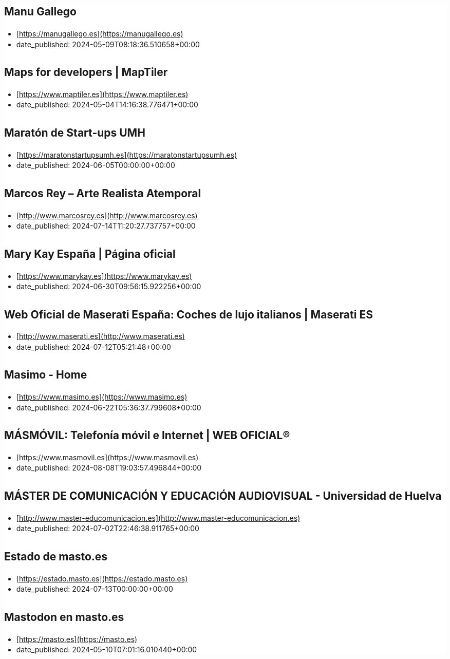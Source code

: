  ## Manu Gallego
 - [https://manugallego.es](https://manugallego.es)
 - date_published: 2024-05-09T08:18:36.510658+00:00

 ## Maps for developers | MapTiler
 - [https://www.maptiler.es](https://www.maptiler.es)
 - date_published: 2024-05-04T14:16:38.776471+00:00

 ## Maratón de Start-ups UMH
 - [https://maratonstartupsumh.es](https://maratonstartupsumh.es)
 - date_published: 2024-06-05T00:00:00+00:00

 ## Marcos Rey – Arte Realista Atemporal
 - [http://www.marcosrey.es](http://www.marcosrey.es)
 - date_published: 2024-07-14T11:20:27.737757+00:00

 ## Mary Kay España | Página oficial
 - [https://www.marykay.es](https://www.marykay.es)
 - date_published: 2024-06-30T09:56:15.922256+00:00

 ## Web Oficial de Maserati España: Coches de lujo italianos | Maserati ES
 - [http://www.maserati.es](http://www.maserati.es)
 - date_published: 2024-07-12T05:21:48+00:00

 ## Masimo - Home
 - [https://www.masimo.es](https://www.masimo.es)
 - date_published: 2024-06-22T05:36:37.799608+00:00

 ## MÁSMÓVIL: Telefonía móvil e Internet | WEB OFICIAL®️
 - [https://www.masmovil.es](https://www.masmovil.es)
 - date_published: 2024-08-08T19:03:57.496844+00:00

 ## MÁSTER DE COMUNICACIÓN Y EDUCACIÓN AUDIOVISUAL - Universidad de Huelva
 - [http://www.master-educomunicacion.es](http://www.master-educomunicacion.es)
 - date_published: 2024-07-02T22:46:38.911765+00:00

 ## Estado de masto.es
 - [https://estado.masto.es](https://estado.masto.es)
 - date_published: 2024-07-13T00:00:00+00:00

 ## Mastodon en masto.es
 - [https://masto.es](https://masto.es)
 - date_published: 2024-05-10T07:01:16.010440+00:00
